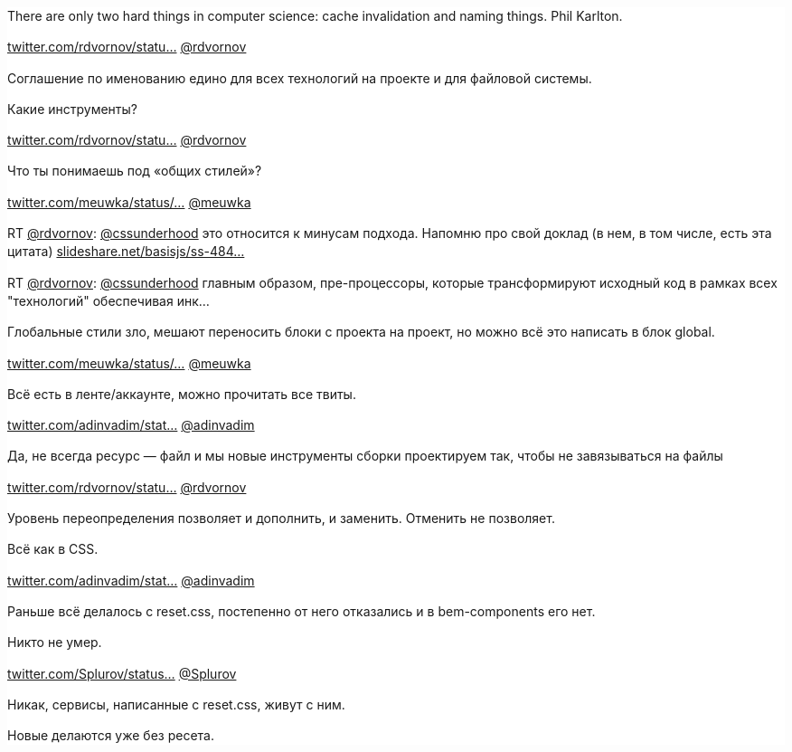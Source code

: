 There are only two hard things in computer science: cache invalidation and naming things.
  Phil Karlton.

<a href="https://t.co/52TYnTUi8Z">twitter.com/rdvornov/statu…</a>
<a href="https://twitter.com/rdvornov" title="Roman Dvornov">@rdvornov</a>

Соглашение по именованию едино для всех технологий на проекте и для файловой системы.

Какие инструменты?

<a href="https://t.co/52TYnTUi8Z">twitter.com/rdvornov/statu…</a>
<a href="https://twitter.com/rdvornov" title="Roman Dvornov">@rdvornov</a>

Что ты понимаешь под «общих стилей»?

<a href="https://t.co/eYbiSMvr9f">twitter.com/meuwka/status/…</a>
<a href="https://twitter.com/meuwka" title="Nataliya Karatkova">@meuwka</a>

RT <a href="https://twitter.com/rdvornov" title="Roman Dvornov">@rdvornov</a>: <a href="https://twitter.com/cssunderhood" title="Верстальщик">@cssunderhood</a> это относится к минусам подхода. Напомню про свой доклад (в нем, в том числе, есть эта цитата) <a href="http://t.co/uDwntDoXlT">slideshare.net/basisjs/ss-484…</a>

RT <a href="https://twitter.com/rdvornov" title="Roman Dvornov">@rdvornov</a>: <a href="https://twitter.com/cssunderhood" title="Верстальщик">@cssunderhood</a> главным образом, пре-процессоры, которые трансформируют исходный код в рамках всех "технологий" обеспечивая инк…

Глобальные стили зло, мешают переносить блоки с проекта на проект, но можно всё это написать в блок global.

<a href="https://t.co/2WpaYFPBgA">twitter.com/meuwka/status/…</a>
<a href="https://twitter.com/meuwka" title="Nataliya Karatkova">@meuwka</a>

Всё есть в ленте/аккаунте, можно прочитать все твиты.

<a href="https://t.co/Hj03dsVxOY">twitter.com/adinvadim/stat…</a>
<a href="https://twitter.com/adinvadim" title="Vadim">@adinvadim</a>

Да, не всегда ресурс — файл и мы новые инструменты сборки проектируем так, чтобы не завязываться на файлы

<a href="https://t.co/Qgy74FZJJh">twitter.com/rdvornov/statu…</a>
<a href="https://twitter.com/rdvornov" title="Roman Dvornov">@rdvornov</a>

Уровень переопределения позволяет и дополнить, и заменить. Отменить не позволяет.

Всё как в CSS.

<a href="https://t.co/mWBFzTwDkd">twitter.com/adinvadim/stat…</a>
<a href="https://twitter.com/adinvadim" title="Vadim">@adinvadim</a>

Раньше всё делалось с reset.css, постепенно от него отказались и в bem-components его нет.

Никто не умер.

<a href="https://t.co/0oFCtQ116n">twitter.com/Splurov/status…</a>
<a href="https://twitter.com/Splurov" title="Mikhail Kalashnik">@Splurov</a>

Никак, сервисы, написанные с reset.css, живут с ним.

Новые делаются уже без ресета.
